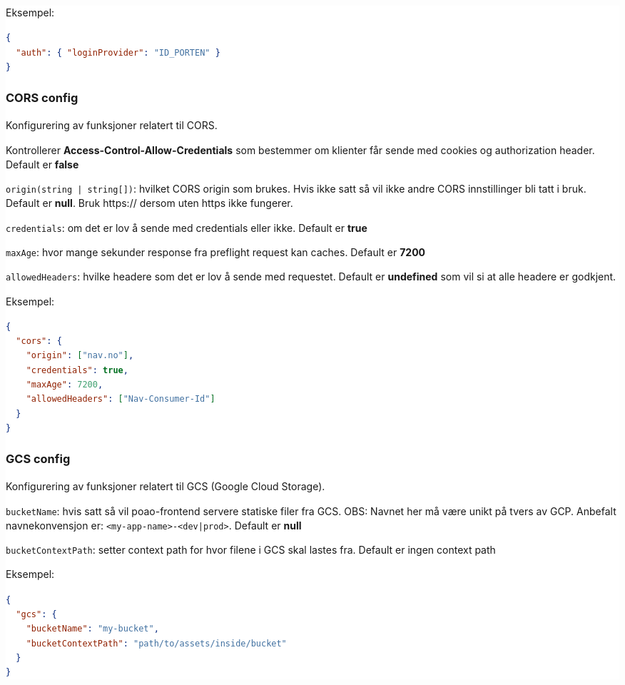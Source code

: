 Eksempel:

```json
{
  "auth": { "loginProvider": "ID_PORTEN" }
}
```

### CORS config

Konfigurering av funksjoner relatert til CORS.

Kontrollerer **Access-Control-Allow-Credentials** som bestemmer om klienter får sende med cookies og authorization header.
Default er **false**

`origin(string | string[])`: hvilket CORS origin som brukes. Hvis ikke satt så vil ikke andre CORS innstillinger bli tatt i bruk. Default er **null**. Bruk https://<origin> dersom <origin> uten https ikke fungerer.

`credentials`: om det er lov å sende med credentials eller ikke. Default er **true**

`maxAge`: hvor mange sekunder response fra preflight request kan caches. Default er **7200**

`allowedHeaders`: hvilke headere som det er lov å sende med requestet. Default er **undefined** som vil si at alle headere er godkjent.

Eksempel:

```json
{
  "cors": {
    "origin": ["nav.no"],
    "credentials": true,
    "maxAge": 7200,
    "allowedHeaders": ["Nav-Consumer-Id"]
  }
}
```

### GCS config

Konfigurering av funksjoner relatert til GCS (Google Cloud Storage).

`bucketName`: hvis satt så vil poao-frontend servere statiske filer fra GCS.
OBS: Navnet her må være unikt på tvers av GCP. Anbefalt navnekonvensjon er: `<my-app-name>-<dev|prod>`. Default er **null**

`bucketContextPath`: setter context path for hvor filene i GCS skal lastes fra. Default er ingen context path

Eksempel:

```json
{
  "gcs": {
    "bucketName": "my-bucket",
    "bucketContextPath": "path/to/assets/inside/bucket"
  }
}
```
